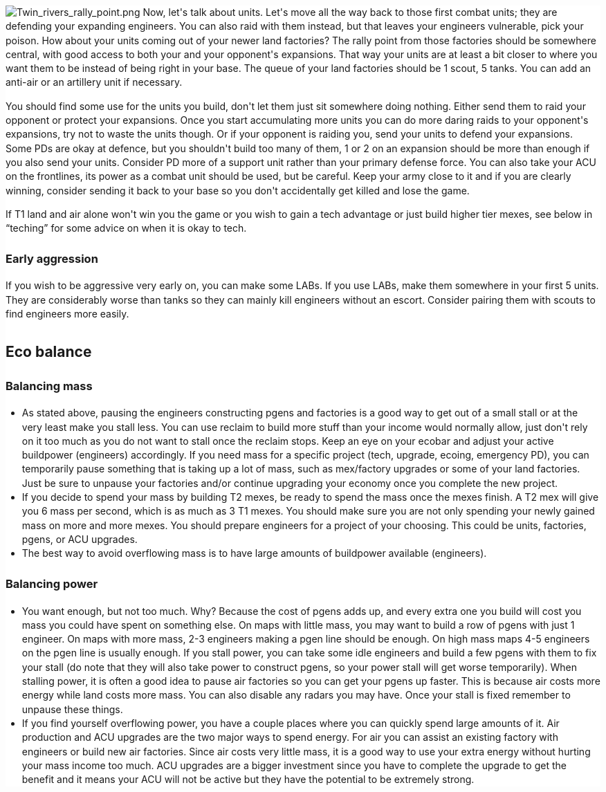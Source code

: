 <img src="Twin_rivers_rally_point.png" title="fig:Twin_rivers_rally_point.png" width="700" alt="Twin_rivers_rally_point.png" />
Now, let's talk about units. Let's move all the way back to those first combat units; they are defending your expanding engineers. You can also raid with them instead, but that leaves your engineers vulnerable, pick your poison. How about your units coming out of your newer land
factories? The rally point from those factories should be somewhere central, with good access to both your and your opponent's expansions. That way your units are at least a bit closer to where you want them to be instead of being right in your base. The queue of your land factories should be 1 scout, 5 tanks. You can add an anti-air or an artillery unit if necessary.

You should find some use for the units you build, don't let them just sit somewhere doing nothing. Either send them to raid your opponent or protect your expansions. Once you start accumulating more units you can do more daring raids to your opponent's expansions, try not to waste the units though. Or if your opponent is raiding you, send your units to defend your expansions. Some PDs are okay at defence, but you shouldn't build too many of them, 1 or 2 on an expansion should be more than enough if you also send your units. Consider PD more of a support unit rather than your primary defense force. You can also take your ACU on the frontlines, its power as a combat unit should be used, but be careful. Keep your army close to it and if you are clearly winning, consider sending it back to your base so you don't accidentally get killed and lose the game.

If T1 land and air alone won't win you the game or you wish to gain a tech advantage or just build higher tier mexes, see below in “teching” for some advice on when it is okay to tech.

### Early aggression

If you wish to be aggressive very early on, you can make some LABs. If you use LABs, make them somewhere in your first 5 units. They are considerably worse than tanks so they can mainly kill engineers without an escort. Consider pairing them with scouts to find engineers more easily.

## Eco balance

### Balancing mass
- As stated above, pausing the engineers constructing pgens and factories is a good way to get out of a small stall or at the very least make you stall less. You can use reclaim to build more stuff than your income would normally allow, just don't rely on it too much as you do not want to stall once the reclaim stops. Keep an eye on your ecobar and adjust your active buildpower (engineers) accordingly. If you need mass for a specific project (tech, upgrade, ecoing, emergency PD), you can temporarily pause something that is taking up a lot of mass, such as mex/factory upgrades or some of your land factories. Just be sure to unpause your factories and/or continue upgrading your economy once you complete the new project.
- If you decide to spend your mass by building T2 mexes, be ready to spend the mass once the mexes finish. A T2 mex will give you 6 mass per second, which is as much as 3 T1 mexes. You should make sure you are not only spending your newly gained mass on more and more mexes. You should prepare engineers for a project of your choosing. This could be units, factories, pgens, or ACU upgrades.
- The best way to avoid overflowing mass is to have large amounts of buildpower available (engineers).

### Balancing power
- You want enough, but not too much. Why? Because the cost of pgens adds up, and every extra one you build will cost you mass you could have spent on something else. On maps with little mass, you may want to build a row of pgens with just 1 engineer. On maps with more mass, 2-3 engineers making a pgen line should be enough. On high mass maps 4-5 engineers on the pgen line is usually enough. If you stall power, you can take some idle engineers and build a few pgens with them to fix your stall (do note that they will also take power to construct pgens, so your power stall will get worse temporarily). When stalling power, it is often a good idea to pause air factories so you can get your pgens up faster. This is because air costs more energy while land costs more mass. You can also disable any radars you may have. Once your stall is fixed remember to unpause these things.
- If you find yourself overflowing power, you have a couple places where you can quickly spend large amounts of it. Air production and ACU upgrades are the two major ways to spend energy. For air you can assist an existing factory with engineers or build new air factories. Since air costs very little mass, it is a good way to use your extra energy without hurting your mass income too much. ACU upgrades are a bigger investment since you have to complete the upgrade to get the benefit and it means your ACU will not be active but they have the potential to be extremely strong.